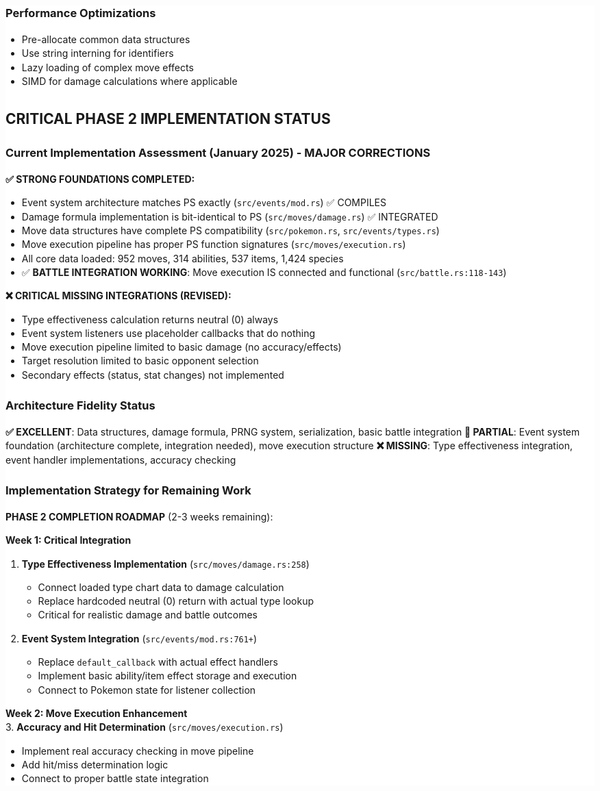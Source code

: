 ### Performance Optimizations
- Pre-allocate common data structures
- Use string interning for identifiers
- Lazy loading of complex move effects
- SIMD for damage calculations where applicable

## CRITICAL PHASE 2 IMPLEMENTATION STATUS

### Current Implementation Assessment (January 2025) - **MAJOR CORRECTIONS**

**✅ STRONG FOUNDATIONS COMPLETED:**
- Event system architecture matches PS exactly (`src/events/mod.rs`) ✅ COMPILES
- Damage formula implementation is bit-identical to PS (`src/moves/damage.rs`) ✅ INTEGRATED
- Move data structures have complete PS compatibility (`src/pokemon.rs`, `src/events/types.rs`)
- Move execution pipeline has proper PS function signatures (`src/moves/execution.rs`)
- All core data loaded: 952 moves, 314 abilities, 537 items, 1,424 species
- ✅ **BATTLE INTEGRATION WORKING**: Move execution IS connected and functional (`src/battle.rs:118-143`)

**❌ CRITICAL MISSING INTEGRATIONS (REVISED):**
- Type effectiveness calculation returns neutral (0) always
- Event system listeners use placeholder callbacks that do nothing
- Move execution pipeline limited to basic damage (no accuracy/effects)
- Target resolution limited to basic opponent selection
- Secondary effects (status, stat changes) not implemented

### Architecture Fidelity Status

**✅ EXCELLENT**: Data structures, damage formula, PRNG system, serialization, basic battle integration
**🔄 PARTIAL**: Event system foundation (architecture complete, integration needed), move execution structure
**❌ MISSING**: Type effectiveness integration, event handler implementations, accuracy checking

### Implementation Strategy for Remaining Work

**PHASE 2 COMPLETION ROADMAP** (2-3 weeks remaining):

**Week 1: Critical Integration**
1. **Type Effectiveness Implementation** (`src/moves/damage.rs:258`)
   - Connect loaded type chart data to damage calculation
   - Replace hardcoded neutral (0) return with actual type lookup
   - Critical for realistic damage and battle outcomes

2. **Event System Integration** (`src/events/mod.rs:761+`)
   - Replace `default_callback` with actual effect handlers
   - Implement basic ability/item effect storage and execution
   - Connect to Pokemon state for listener collection

**Week 2: Move Execution Enhancement**  
3. **Accuracy and Hit Determination** (`src/moves/execution.rs`)
   - Implement real accuracy checking in move pipeline
   - Add hit/miss determination logic
   - Connect to proper battle state integration
